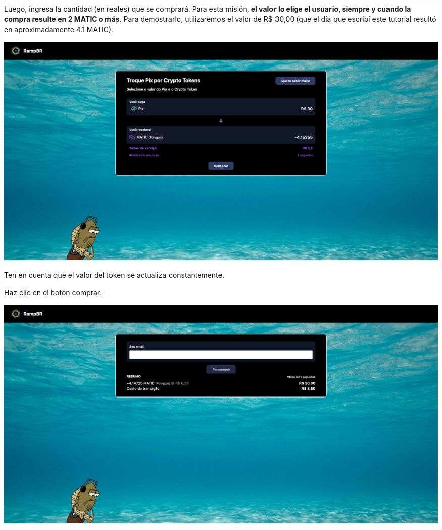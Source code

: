 Luego, ingresa la cantidad (en reales) que se comprará. Para esta misión, **el valor lo elige el usuario, siempre y cuando la compra resulte en 2 MATIC o más**. Para demostrarlo, utilizaremos el valor de R$ 30,00 (que el día que escribí este tutorial resultó en aproximadamente 4.1 MATIC).

![](<../.gitbook/assets/FireShot Capture 003 - RampBR - rampbr.com.png>)

Ten en cuenta que el valor del token se actualiza constantemente.

Haz clic en el botón comprar:

![](<../.gitbook/assets/FireShot Capture 004 - RampBR - rampbr.com.png>)

